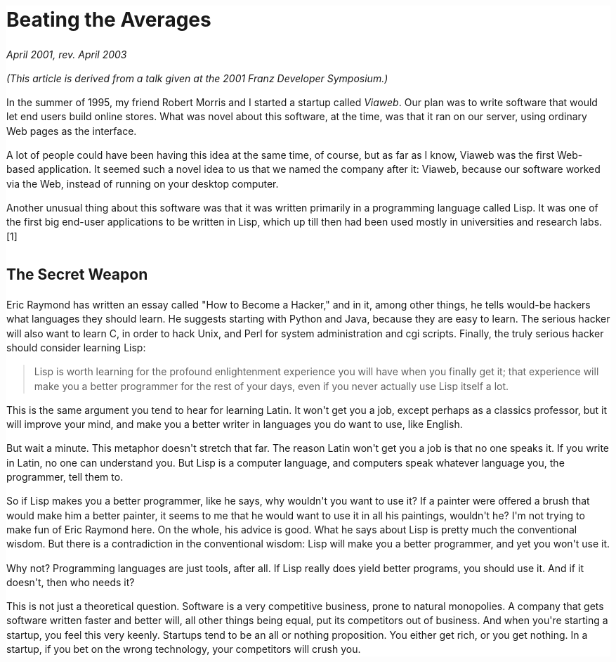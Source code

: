 # Beating the Averages

_April 2001, rev. April 2003_

_(This article is derived from a talk given at the 2001 Franz Developer Symposium.)_

In the summer of 1995, my friend Robert Morris and I started a startup called _Viaweb_. Our plan was to write software that would let end users build online stores. What was novel about this software, at the time, was that it ran on our server, using ordinary Web pages as the interface.

A lot of people could have been having this idea at the same time, of course, but as far as I know, Viaweb was the first Web-based application. It seemed such a novel idea to us that we named the company after it: Viaweb, because our software worked via the Web, instead of running on your desktop computer.

Another unusual thing about this software was that it was written primarily in a programming language called Lisp. It was one of the first big end-user applications to be written in Lisp, which up till then had been used mostly in universities and research labs. [1]

## The Secret Weapon

Eric Raymond has written an essay called "How to Become a Hacker," and in it, among other things, he tells would-be hackers what languages they should learn. He suggests starting with Python and Java, because they are easy to learn. The serious hacker will also want to learn C, in order to hack Unix, and Perl for system administration and cgi scripts. Finally, the truly serious hacker should consider learning Lisp:

> Lisp is worth learning for the profound enlightenment experience you will have when you finally get it; that experience will make you a better programmer for the rest of your days, even if you never actually use Lisp itself a lot.

This is the same argument you tend to hear for learning Latin. It won't get you a job, except perhaps as a classics professor, but it will improve your mind, and make you a better writer in languages you do want to use, like English.

But wait a minute. This metaphor doesn't stretch that far. The reason Latin won't get you a job is that no one speaks it. If you write in Latin, no one can understand you. But Lisp is a computer language, and computers speak whatever language you, the programmer, tell them to.

So if Lisp makes you a better programmer, like he says, why wouldn't you want to use it? If a painter were offered a brush that would make him a better painter, it seems to me that he would want to use it in all his paintings, wouldn't he? I'm not trying to make fun of Eric Raymond here. On the whole, his advice is good. What he says about Lisp is pretty much the conventional wisdom. But there is a contradiction in the conventional wisdom: Lisp will make you a better programmer, and yet you won't use it.

Why not? Programming languages are just tools, after all. If Lisp really does yield better programs, you should use it. And if it doesn't, then who needs it?

This is not just a theoretical question. Software is a very competitive business, prone to natural monopolies. A company that gets software written faster and better will, all other things being equal, put its competitors out of business. And when you're starting a startup, you feel this very keenly. Startups tend to be an all or nothing proposition. You either get rich, or you get nothing. In a startup, if you bet on the wrong technology, your competitors will crush you.
